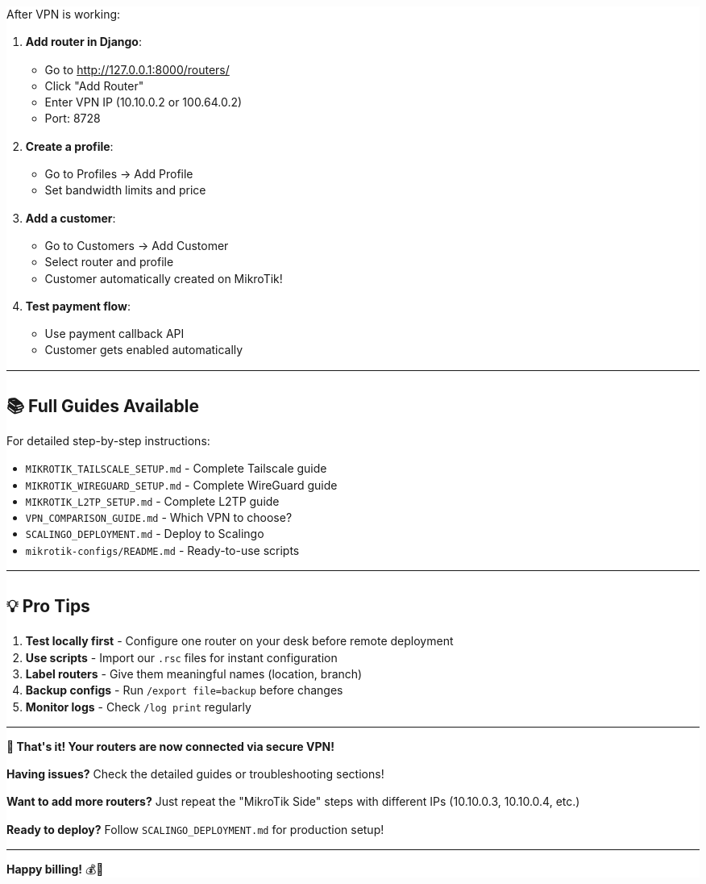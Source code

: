 After VPN is working:

1. **Add router in Django**:
   - Go to http://127.0.0.1:8000/routers/
   - Click "Add Router"
   - Enter VPN IP (10.10.0.2 or 100.64.0.2)
   - Port: 8728

2. **Create a profile**:
   - Go to Profiles → Add Profile
   - Set bandwidth limits and price

3. **Add a customer**:
   - Go to Customers → Add Customer
   - Select router and profile
   - Customer automatically created on MikroTik!

4. **Test payment flow**:
   - Use payment callback API
   - Customer gets enabled automatically

---

## 📚 Full Guides Available

For detailed step-by-step instructions:

- `MIKROTIK_TAILSCALE_SETUP.md` - Complete Tailscale guide
- `MIKROTIK_WIREGUARD_SETUP.md` - Complete WireGuard guide
- `MIKROTIK_L2TP_SETUP.md` - Complete L2TP guide
- `VPN_COMPARISON_GUIDE.md` - Which VPN to choose?
- `SCALINGO_DEPLOYMENT.md` - Deploy to Scalingo
- `mikrotik-configs/README.md` - Ready-to-use scripts

---

## 💡 Pro Tips

1. **Test locally first** - Configure one router on your desk before remote deployment
2. **Use scripts** - Import our `.rsc` files for instant configuration
3. **Label routers** - Give them meaningful names (location, branch)
4. **Backup configs** - Run `/export file=backup` before changes
5. **Monitor logs** - Check `/log print` regularly

---

**🎉 That's it! Your routers are now connected via secure VPN!**

**Having issues?** Check the detailed guides or troubleshooting sections!

**Want to add more routers?** Just repeat the "MikroTik Side" steps with different IPs (10.10.0.3, 10.10.0.4, etc.)

**Ready to deploy?** Follow `SCALINGO_DEPLOYMENT.md` for production setup!

---

**Happy billing!** 💰🚀

